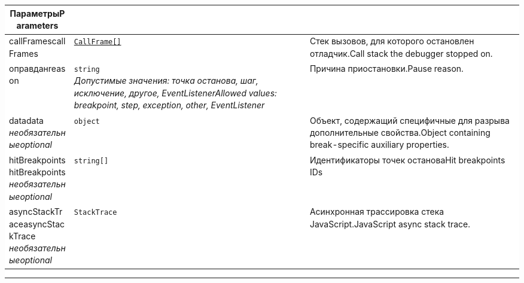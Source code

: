 <table>
    <thead>
        <tr>
            <th><span data-ttu-id="ccc3b-304">Параметры</span><span class="sxs-lookup"><span data-stu-id="ccc3b-304">Parameters</span></span></th>
            <th></th>
            <th></th>
        </tr>
    </thead>
    <tbody>
        <tr>
            <td><span data-ttu-id="ccc3b-305">callFrames</span><span class="sxs-lookup"><span data-stu-id="ccc3b-305">callFrames</span></span></td>
            <td><a href="#callframe"><code class="flyout">CallFrame[]</code></a></td>
            <td><span data-ttu-id="ccc3b-306">Стек вызовов, для которого остановлен отладчик.</span><span class="sxs-lookup"><span data-stu-id="ccc3b-306">Call stack the debugger stopped on.</span></span></td>
        </tr>
        <tr>
            <td><span data-ttu-id="ccc3b-307">оправдан</span><span class="sxs-lookup"><span data-stu-id="ccc3b-307">reason</span></span></td>
            <td><code class="flyout">string</code> <br/> <i><span data-ttu-id="ccc3b-308">Допустимые значения: точка останова, шаг, исключение, другое, EventListener</span><span class="sxs-lookup"><span data-stu-id="ccc3b-308">Allowed values: breakpoint, step, exception, other, EventListener</span></span></i></td>
            <td><span data-ttu-id="ccc3b-309">Причина приостановки.</span><span class="sxs-lookup"><span data-stu-id="ccc3b-309">Pause reason.</span></span></td>
        </tr>
        <tr>
            <td><span data-ttu-id="ccc3b-310">data</span><span class="sxs-lookup"><span data-stu-id="ccc3b-310">data</span></span> <br/> <i><span data-ttu-id="ccc3b-311">необязательные</span><span class="sxs-lookup"><span data-stu-id="ccc3b-311">optional</span></span></i></td>
            <td><code class="flyout">object</code></td>
            <td><span data-ttu-id="ccc3b-312">Объект, содержащий специфичные для разрыва дополнительные свойства.</span><span class="sxs-lookup"><span data-stu-id="ccc3b-312">Object containing break-specific auxiliary properties.</span></span></td>
        </tr>
        <tr>
            <td><span data-ttu-id="ccc3b-313">hitBreakpoints</span><span class="sxs-lookup"><span data-stu-id="ccc3b-313">hitBreakpoints</span></span> <br/> <i><span data-ttu-id="ccc3b-314">необязательные</span><span class="sxs-lookup"><span data-stu-id="ccc3b-314">optional</span></span></i></td>
            <td><code class="flyout">string[]</code></td>
            <td><span data-ttu-id="ccc3b-315">Идентификаторы точек останова</span><span class="sxs-lookup"><span data-stu-id="ccc3b-315">Hit breakpoints IDs</span></span></td>
        </tr>
        <tr>
            <td><span data-ttu-id="ccc3b-316">asyncStackTrace</span><span class="sxs-lookup"><span data-stu-id="ccc3b-316">asyncStackTrace</span></span> <br/> <i><span data-ttu-id="ccc3b-317">необязательные</span><span class="sxs-lookup"><span data-stu-id="ccc3b-317">optional</span></span></i></td>
            <td><!--  <a href="#stacktrace">  --><code class="flyout">StackTrace</code><!--  </a>  --></td>
            <td><span data-ttu-id="ccc3b-318">Асинхронная трассировка стека JavaScript.</span><span class="sxs-lookup"><span data-stu-id="ccc3b-318">JavaScript async stack trace.</span></span></td>
        </tr>
    </tbody>
</table>
</p>

---